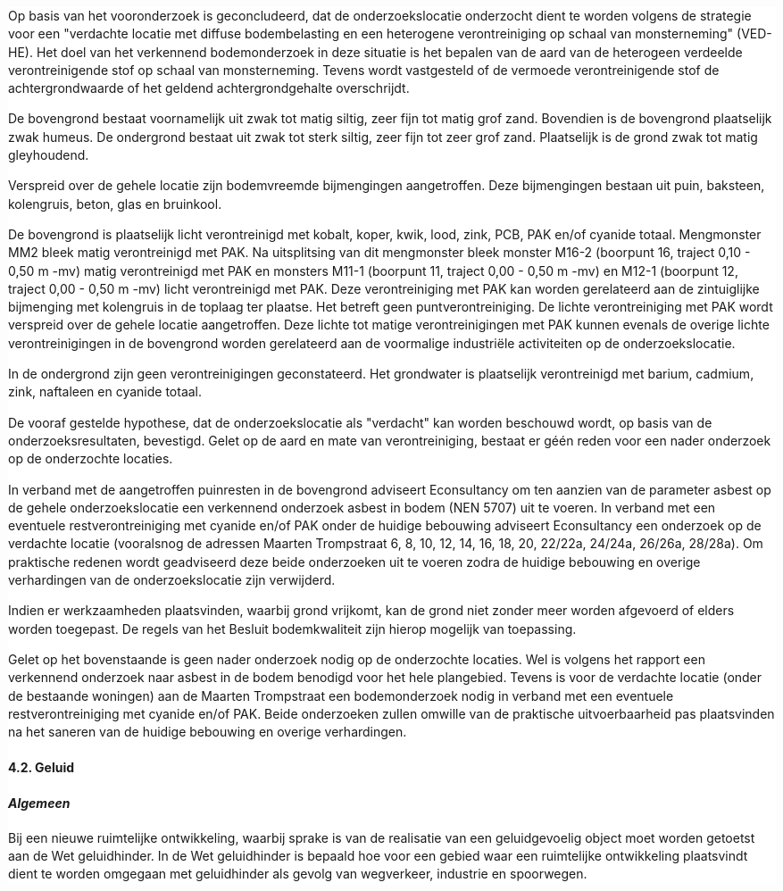 Op basis van het vooronderzoek is geconcludeerd, dat de onderzoekslocatie onderzocht dient te worden volgens de strategie voor een "verdachte locatie met diffuse bodembelasting en een heterogene verontreiniging op schaal van monsterneming" (VED-HE). Het doel van het verkennend bodemonderzoek in deze situatie is het bepalen van de aard van de heterogeen verdeelde verontreinigende stof op schaal van monsterneming. Tevens wordt vastgesteld of de vermoede verontreinigende stof de achtergrondwaarde of het geldend achtergrondgehalte overschrijdt.

De bovengrond bestaat voornamelijk uit zwak tot matig siltig, zeer fijn tot matig grof zand. Bovendien is de bovengrond plaatselijk zwak humeus. De ondergrond bestaat uit zwak tot sterk siltig, zeer fijn tot zeer grof zand. Plaatselijk is de grond zwak tot matig gleyhoudend.

Verspreid over de gehele locatie zijn bodemvreemde bijmengingen aangetroffen. Deze bijmengingen bestaan uit puin, baksteen, kolengruis, beton, glas en bruinkool.

De bovengrond is plaatselijk licht verontreinigd met kobalt, koper, kwik, lood, zink, PCB, PAK en/of cyanide totaal. Mengmonster MM2 bleek matig verontreinigd met PAK. Na uitsplitsing van dit mengmonster bleek monster M16-2 (boorpunt 16, traject 0,10 - 0,50 m -mv) matig verontreinigd met PAK en monsters M11-1 (boorpunt 11, traject 0,00 - 0,50 m -mv) en M12-1 (boorpunt 12, traject 0,00 - 0,50 m -mv) licht verontreinigd met PAK. Deze verontreiniging met PAK kan worden gerelateerd aan de zintuiglijke bijmenging met kolengruis in de toplaag ter plaatse. Het betreft geen puntverontreiniging. De lichte verontreiniging met PAK wordt verspreid over de gehele locatie aangetroffen. Deze lichte tot matige verontreinigingen met PAK kunnen evenals de overige lichte verontreinigingen in de bovengrond worden gerelateerd aan de voormalige industriële activiteiten op de onderzoekslocatie.

In de ondergrond zijn geen verontreinigingen geconstateerd. Het grondwater is plaatselijk verontreinigd met barium, cadmium, zink, naftaleen en cyanide totaal.

De vooraf gestelde hypothese, dat de onderzoekslocatie als "verdacht" kan worden beschouwd wordt, op basis van de onderzoeksresultaten, bevestigd. Gelet op de aard en mate van verontreiniging, bestaat er géén reden voor een nader onderzoek op de onderzochte locaties.

In verband met de aangetroffen puinresten in de bovengrond adviseert Econsultancy om ten aanzien van de parameter asbest op de gehele onderzoekslocatie een verkennend onderzoek asbest in bodem (NEN 5707) uit te voeren. In verband met een eventuele restverontreiniging met cyanide en/of PAK onder de huidige bebouwing adviseert Econsultancy een onderzoek op de verdachte locatie (vooralsnog de adressen Maarten Trompstraat 6, 8, 10, 12, 14, 16, 18, 20, 22/22a, 24/24a, 26/26a, 28/28a). Om praktische redenen wordt geadviseerd deze beide onderzoeken uit te voeren zodra de huidige bebouwing en overige verhardingen van de onderzoekslocatie zijn verwijderd.

Indien er werkzaamheden plaatsvinden, waarbij grond vrijkomt, kan de grond niet zonder meer worden afgevoerd of elders worden toegepast. De regels van het Besluit bodemkwaliteit zijn hierop mogelijk van toepassing.

Gelet op het bovenstaande is geen nader onderzoek nodig op de onderzochte locaties. Wel is volgens het rapport een verkennend onderzoek naar asbest in de bodem benodigd voor het hele plangebied. Tevens is voor de verdachte locatie (onder de bestaande woningen) aan de Maarten Trompstraat een bodemonderzoek nodig in verband met een eventuele restverontreiniging met cyanide en/of PAK. Beide onderzoeken zullen omwille van de praktische uitvoerbaarheid pas plaatsvinden na het saneren van de huidige bebouwing en overige verhardingen.

#### <span id="page-39-0"></span>**4.2. Geluid**

#### *Algemeen*

Bij een nieuwe ruimtelijke ontwikkeling, waarbij sprake is van de realisatie van een geluidgevoelig object moet worden getoetst aan de Wet geluidhinder. In de Wet geluidhinder is bepaald hoe voor een gebied waar een ruimtelijke ontwikkeling plaatsvindt dient te worden omgegaan met geluidhinder als gevolg van wegverkeer, industrie en spoorwegen.
